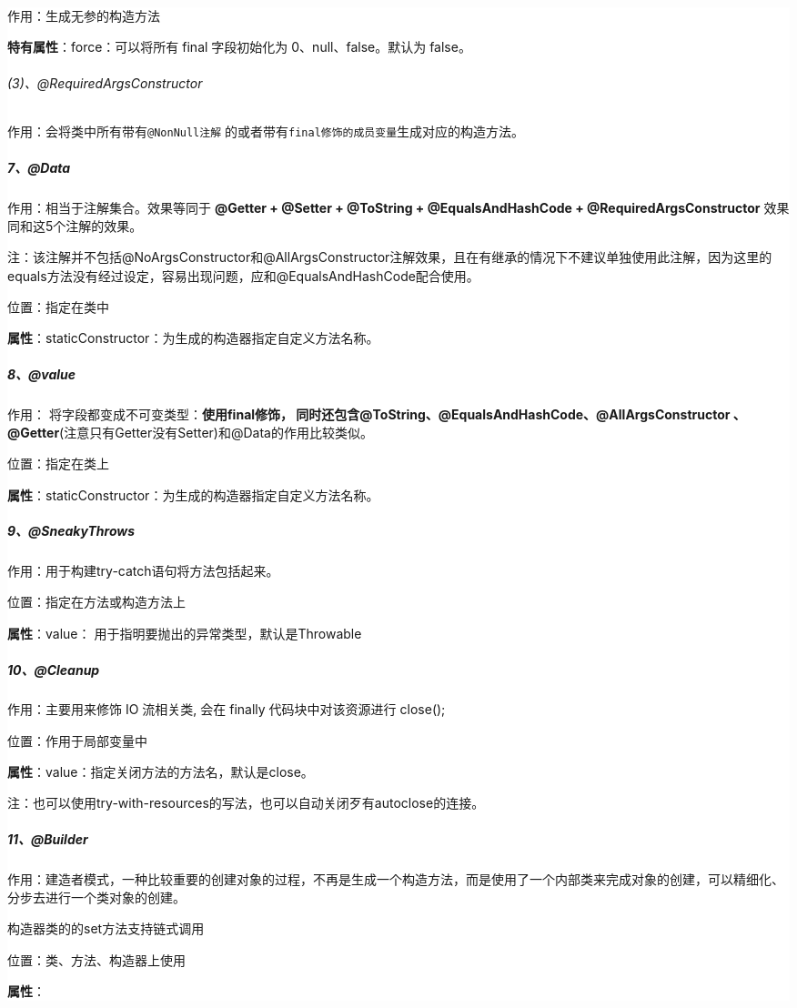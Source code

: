 作用：生成无参的构造方法

**特有属性**：force：可以将所有 final 字段初始化为 0、null、false。默认为 false。

###### (3)、@RequiredArgsConstructor

作用：会将类中所有带有`@NonNull注解` 的或者带有`final修饰的成员变量`生成对应的构造方法。



##### 7、@Data

作用：相当于注解集合。效果等同于 **@Getter + @Setter + @ToString + @EqualsAndHashCode + @RequiredArgsConstructor** 效果同和这5个注解的效果。

注：该注解并不包括@NoArgsConstructor和@AllArgsConstructor注解效果，且在有继承的情况下不建议单独使用此注解，因为这里的equals方法没有经过设定，容易出现问题，应和@EqualsAndHashCode配合使用。

位置：指定在类中

**属性**：staticConstructor：为生成的构造器指定自定义方法名称。

##### 8、@value

作用： 将字段都变成不可变类型：**使用final修饰， 同时还包含@ToString、@EqualsAndHashCode、@AllArgsConstructor 、@Getter**(注意只有Getter没有Setter)和@Data的作用比较类似。

位置：指定在类上

**属性**：staticConstructor：为生成的构造器指定自定义方法名称。 



##### 9、@SneakyThrows

作用：用于构建try-catch语句将方法包括起来。

位置：指定在方法或构造方法上

**属性**：value： 用于指明要抛出的异常类型，默认是Throwable



##### 10、@Cleanup

作用：主要用来修饰 IO 流相关类, 会在 finally 代码块中对该资源进行 close();

位置：作用于局部变量中

**属性**：value：指定关闭方法的方法名，默认是close。

注：也可以使用try-with-resources的写法，也可以自动关闭歹有autoclose的连接。



##### 11、@Builder

作用：建造者模式，一种比较重要的创建对象的过程，不再是生成一个构造方法，而是使用了一个内部类来完成对象的创建，可以精细化、分步去进行一个类对象的创建。

构造器类的的set方法支持链式调用

位置：类、方法、构造器上使用

**属性**：
